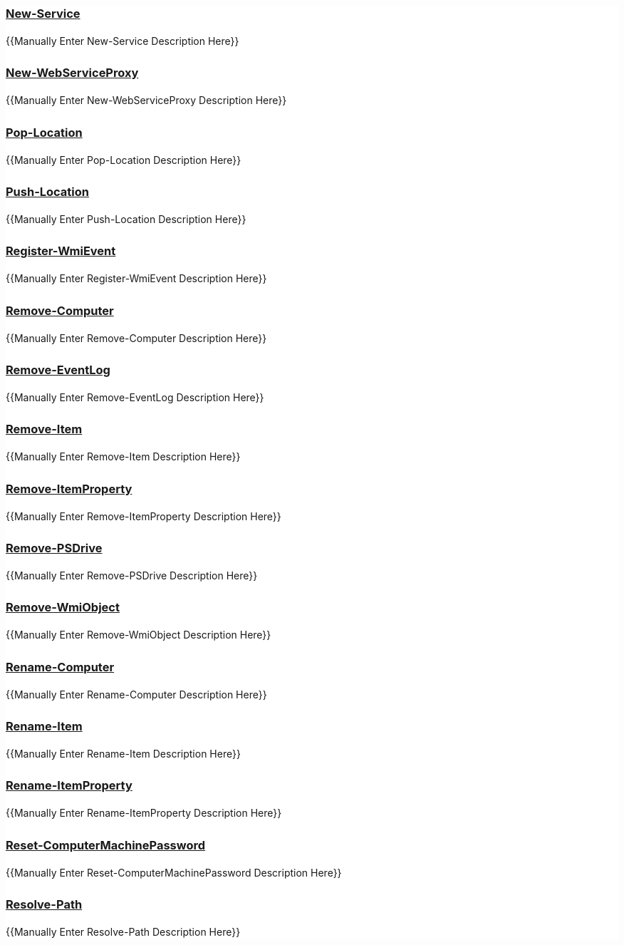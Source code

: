 ### [New-Service](New-Service.md)
{{Manually Enter New-Service Description Here}}

### [New-WebServiceProxy](New-WebServiceProxy.md)
{{Manually Enter New-WebServiceProxy Description Here}}

### [Pop-Location](Pop-Location.md)
{{Manually Enter Pop-Location Description Here}}

### [Push-Location](Push-Location.md)
{{Manually Enter Push-Location Description Here}}

### [Register-WmiEvent](Register-WmiEvent.md)
{{Manually Enter Register-WmiEvent Description Here}}

### [Remove-Computer](Remove-Computer.md)
{{Manually Enter Remove-Computer Description Here}}

### [Remove-EventLog](Remove-EventLog.md)
{{Manually Enter Remove-EventLog Description Here}}

### [Remove-Item](Remove-Item.md)
{{Manually Enter Remove-Item Description Here}}

### [Remove-ItemProperty](Remove-ItemProperty.md)
{{Manually Enter Remove-ItemProperty Description Here}}

### [Remove-PSDrive](Remove-PSDrive.md)
{{Manually Enter Remove-PSDrive Description Here}}

### [Remove-WmiObject](Remove-WmiObject.md)
{{Manually Enter Remove-WmiObject Description Here}}

### [Rename-Computer](Rename-Computer.md)
{{Manually Enter Rename-Computer Description Here}}

### [Rename-Item](Rename-Item.md)
{{Manually Enter Rename-Item Description Here}}

### [Rename-ItemProperty](Rename-ItemProperty.md)
{{Manually Enter Rename-ItemProperty Description Here}}

### [Reset-ComputerMachinePassword](Reset-ComputerMachinePassword.md)
{{Manually Enter Reset-ComputerMachinePassword Description Here}}

### [Resolve-Path](Resolve-Path.md)
{{Manually Enter Resolve-Path Description Here}}

